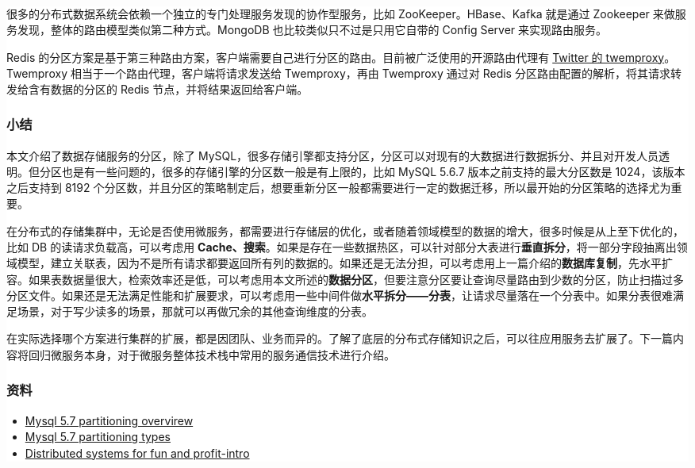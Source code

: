 很多的分布式数据系统会依赖一个独立的专门处理服务发现的协作型服务，比如 ZooKeeper。HBase、Kafka 就是通过 Zookeeper 来做服务发现，整体的路由模型类似第二种方式。MongoDB 也比较类似只不过是只用它自带的 Config Server 来实现路由服务。

Redis 的分区方案是基于第三种路由方案，客户端需要自己进行分区的路由。目前被广泛使用的开源路由代理有 [Twitter 的 twemproxy](https://github.com/twitter/twemproxy)。Twemproxy 相当于一个路由代理，客户端将请求发送给 Twemproxy，再由 Twemproxy 通过对 Redis 分区路由配置的解析，将其请求转发给含有数据的分区的 Redis 节点，并将结果返回给客户端。

### 小结

本文介绍了数据存储服务的分区，除了 MySQL，很多存储引擎都支持分区，分区可以对现有的大数据进行数据拆分、并且对开发人员透明。但分区也是有一些问题的，很多的存储引擎的分区数一般是有上限的，比如 MySQL 5.6.7 版本之前支持的最大分区数是 1024，该版本之后支持到 8192 个分区数，并且分区的策略制定后，想要重新分区一般都需要进行一定的数据迁移，所以最开始的分区策略的选择尤为重要。

在分布式的存储集群中，无论是否使用微服务，都需要进行存储层的优化，或者随着领域模型的数据的增大，很多时候是从上至下优化的，比如 DB 的读请求负载高，可以考虑用 **Cache、搜索**。如果是存在一些数据热区，可以针对部分大表进行**垂直拆分**，将一部分字段抽离出领域模型，建立关联表，因为不是所有请求都要返回所有列的数据的。如果还是无法分担，可以考虑用上一篇介绍的**数据库复制**，先水平扩容。如果表数据量很大，检索效率还是低，可以考虑用本文所述的**数据分区**，但要注意分区要让查询尽量路由到少数的分区，防止扫描过多分区文件。如果还是无法满足性能和扩展要求，可以考虑用一些中间件做**水平拆分——分表**，让请求尽量落在一个分表中。如果分表很难满足场景，对于写少读多的场景，那就可以再做冗余的其他查询维度的分表。

在实际选择哪个方案进行集群的扩展，都是因团队、业务而异的。了解了底层的分布式存储知识之后，可以往应用服务去扩展了。下一篇内容将回归微服务本身，对于微服务整体技术栈中常用的服务通信技术进行介绍。

### 资料

- [Mysql 5.7 partitioning overvirew](https://dev.mysql.com/doc/refman/5.7/en/partitioning.html)
- [Mysql 5.7 partitioning types](https://dev.mysql.com/doc/refman/5.7/en/partitioning-types.html)
- [Distributed systems for fun and profit-intro](http://book.mixu.net/distsys/intro.html)